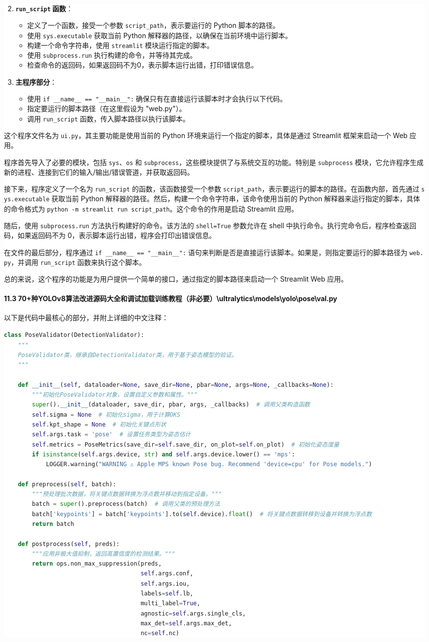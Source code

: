 2. **`run_script` 函数**：
   - 定义了一个函数，接受一个参数 `script_path`，表示要运行的 Python 脚本的路径。
   - 使用 `sys.executable` 获取当前 Python 解释器的路径，以确保在当前环境中运行脚本。
   - 构建一个命令字符串，使用 `streamlit` 模块运行指定的脚本。
   - 使用 `subprocess.run` 执行构建的命令，并等待其完成。
   - 检查命令的返回码，如果返回码不为0，表示脚本运行出错，打印错误信息。

3. **主程序部分**：
   - 使用 `if __name__ == "__main__":` 确保只有在直接运行该脚本时才会执行以下代码。
   - 指定要运行的脚本路径（在这里假设为 "web.py"）。
   - 调用 `run_script` 函数，传入脚本路径以执行该脚本。

这个程序文件名为 `ui.py`，其主要功能是使用当前的 Python 环境来运行一个指定的脚本，具体是通过 Streamlit 框架来启动一个 Web 应用。

程序首先导入了必要的模块，包括 `sys`、`os` 和 `subprocess`，这些模块提供了与系统交互的功能。特别是 `subprocess` 模块，它允许程序生成新的进程、连接到它们的输入/输出/错误管道，并获取返回码。

接下来，程序定义了一个名为 `run_script` 的函数，该函数接受一个参数 `script_path`，表示要运行的脚本的路径。在函数内部，首先通过 `sys.executable` 获取当前 Python 解释器的路径。然后，构建一个命令字符串，该命令使用当前的 Python 解释器来运行指定的脚本，具体的命令格式为 `python -m streamlit run script_path`。这个命令的作用是启动 Streamlit 应用。

随后，使用 `subprocess.run` 方法执行构建好的命令。该方法的 `shell=True` 参数允许在 shell 中执行命令。执行完命令后，程序检查返回码，如果返回码不为 0，表示脚本运行出错，程序会打印出错误信息。

在文件的最后部分，程序通过 `if __name__ == "__main__":` 语句来判断是否是直接运行该脚本。如果是，则指定要运行的脚本路径为 `web.py`，并调用 `run_script` 函数来执行这个脚本。

总的来说，这个程序的功能是为用户提供一个简单的接口，通过指定的脚本路径来启动一个 Streamlit Web 应用。

#### 11.3 70+种YOLOv8算法改进源码大全和调试加载训练教程（非必要）\ultralytics\models\yolo\pose\val.py

以下是代码中最核心的部分，并附上详细的中文注释：

```python
class PoseValidator(DetectionValidator):
    """
    PoseValidator类，继承自DetectionValidator类，用于基于姿态模型的验证。
    """

    def __init__(self, dataloader=None, save_dir=None, pbar=None, args=None, _callbacks=None):
        """初始化PoseValidator对象，设置自定义参数和属性。"""
        super().__init__(dataloader, save_dir, pbar, args, _callbacks)  # 调用父类构造函数
        self.sigma = None  # 初始化sigma，用于计算OKS
        self.kpt_shape = None  # 初始化关键点形状
        self.args.task = 'pose'  # 设置任务类型为姿态估计
        self.metrics = PoseMetrics(save_dir=self.save_dir, on_plot=self.on_plot)  # 初始化姿态度量
        if isinstance(self.args.device, str) and self.args.device.lower() == 'mps':
            LOGGER.warning("WARNING ⚠️ Apple MPS known Pose bug. Recommend 'device=cpu' for Pose models.")

    def preprocess(self, batch):
        """预处理批次数据，将关键点数据转换为浮点数并移动到指定设备。"""
        batch = super().preprocess(batch)  # 调用父类的预处理方法
        batch['keypoints'] = batch['keypoints'].to(self.device).float()  # 将关键点数据转移到设备并转换为浮点数
        return batch

    def postprocess(self, preds):
        """应用非极大值抑制，返回高置信度的检测结果。"""
        return ops.non_max_suppression(preds,
                                       self.args.conf,
                                       self.args.iou,
                                       labels=self.lb,
                                       multi_label=True,
                                       agnostic=self.args.single_cls,
                                       max_det=self.args.max_det,
                                       nc=self.nc)

```